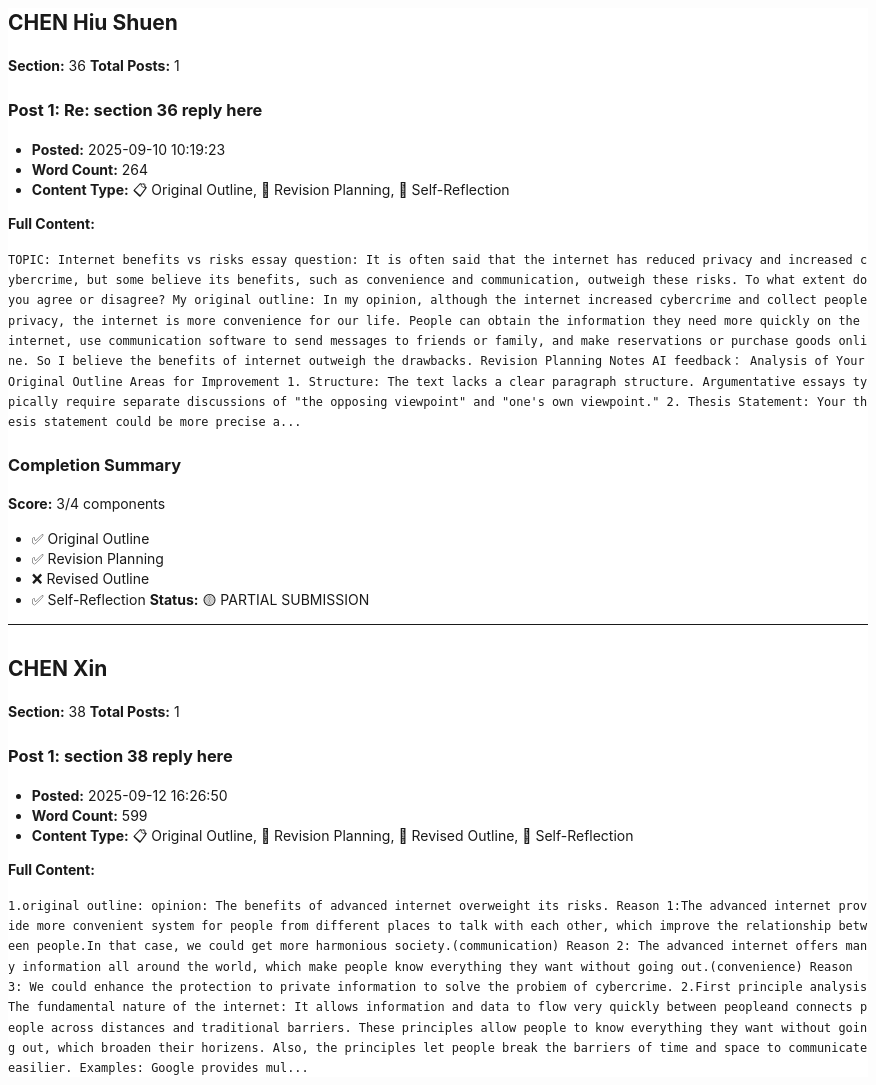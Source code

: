 
## CHEN Hiu Shuen
**Section:** 36
**Total Posts:** 1

### Post 1: Re: section 36 reply here
- **Posted:** 2025-09-10 10:19:23
- **Word Count:** 264
- **Content Type:** 📋 Original Outline, 🔧 Revision Planning, 🤔 Self-Reflection

**Full Content:**
```
TOPIC: Internet benefits vs risks essay question: It is often said that the internet has reduced privacy and increased cybercrime, but some believe its benefits, such as convenience and communication, outweigh these risks. To what extent do you agree or disagree? My original outline: In my opinion, although the internet increased cybercrime and collect people privacy, the internet is more convenience for our life. People can obtain the information they need more quickly on the internet, use communication software to send messages to friends or family, and make reservations or purchase goods online. So I believe the benefits of internet outweigh the drawbacks. Revision Planning Notes AI feedback： Analysis of Your Original Outline Areas for Improvement 1. Structure: The text lacks a clear paragraph structure. Argumentative essays typically require separate discussions of "the opposing viewpoint" and "one's own viewpoint." 2. Thesis Statement: Your thesis statement could be more precise a...
```

### Completion Summary
**Score:** 3/4 components
- ✅ Original Outline
- ✅ Revision Planning
- ❌ Revised Outline
- ✅ Self-Reflection
**Status:** 🟡 PARTIAL SUBMISSION

---

## CHEN Xin
**Section:** 38
**Total Posts:** 1

### Post 1: section 38 reply here
- **Posted:** 2025-09-12 16:26:50
- **Word Count:** 599
- **Content Type:** 📋 Original Outline, 🔧 Revision Planning, 📝 Revised Outline, 🤔 Self-Reflection

**Full Content:**
```
1.original outline: opinion: The benefits of advanced internet overweight its risks. Reason 1:The advanced internet provide more convenient system for people from different places to talk with each other, which improve the relationship between people.In that case, we could get more harmonious society.(communication) Reason 2: The advanced internet offers many information all around the world, which make people know everything they want without going out.(convenience) Reason 3: We could enhance the protection to private information to solve the probiem of cybercrime. 2.First principle analysis The fundamental nature of the internet: It allows information and data to flow very quickly between peopleand connects people across distances and traditional barriers. These principles allow people to know everything they want without going out, which broaden their horizens. Also, the principles let people break the barriers of time and space to communicate easilier. Examples: Google provides mul...
```
